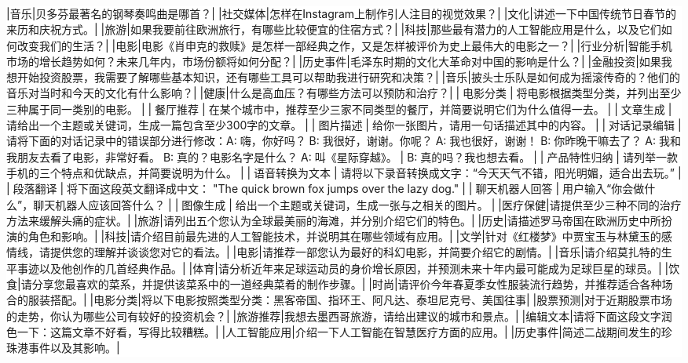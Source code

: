|音乐|贝多芬最著名的钢琴奏鸣曲是哪首？|
|社交媒体|怎样在Instagram上制作引人注目的视觉效果？|
|文化|讲述一下中国传统节日春节的来历和庆祝方式。|
|旅游|如果我要前往欧洲旅行，有哪些比较便宜的住宿方式？|
|科技|那些最有潜力的人工智能应用是什么，以及它们如何改变我们的生活？|
|电影|电影《肖申克的救赎》是怎样一部经典之作，又是怎样被评价为史上最伟大的电影之一？|
|行业分析|智能手机市场的增长趋势如何？未来几年内，市场份额将如何分配？|
|历史事件|毛泽东时期的文化大革命对中国的影响是什么？|
|金融投资|如果我想开始投资股票，我需要了解哪些基本知识，还有哪些工具可以帮助我进行研究和决策？|
|音乐|披头士乐队是如何成为摇滚传奇的？他们的音乐对当时和今天的文化有什么影响？|
|健康|什么是高血压？有哪些方法可以预防和治疗？|
| 电影分类                               | 将电影根据类型分类，并列出至少三种属于同一类别的电影。                                                                                                                                                                                       |
| 餐厅推荐                               | 在某个城市中，推荐至少三家不同类型的餐厅，并简要说明它们为什么值得一去。                                                                                                                                                                        |
| 文章生成                               | 请给出一个主题或关键词，生成一篇包含至少300字的文章。                                                                                                                                                                                          |
| 图片描述                               | 给你一张图片，请用一句话描述其中的内容。                                                                                                                                                                                                        |
| 对话记录编辑                           | 请将下面的对话记录中的错误部分进行修改：A: 嗨，你好吗？ B: 我很好，谢谢。你呢？ A: 我也很好，谢谢！ B: 你昨晚干嘛去了？ A: 我和我朋友去看了电影，非常好看。 B: 真的？电影名字是什么？ A: 叫《星际穿越》。 | B: 真的吗？我也想去看。 |
| 产品特性归纳                           | 请列举一款手机的三个特点和优缺点，并简要说明为什么。                                                                                                                                                                                         |
| 语音转换为文本                         | 请将以下录音转换成文字：“今天天气不错，阳光明媚，适合出去玩。”                                                                                                                                                                                  |
| 段落翻译                               | 将下面这段英文翻译成中文： "The quick brown fox jumps over the lazy dog."                                                                                                                                                                         |
| 聊天机器人回答                         | 用户输入“你会做什么”，聊天机器人应该回答什么？                                                                                                                                                                                               |
| 图像生成                               | 给出一个主题或关键词，生成一张与之相关的图片。                                                                                                                                                                                                  |
|医疗保健|请提供至少三种不同的治疗方法来缓解头痛的症状。|
|旅游|请列出五个您认为全球最美丽的海滩，并分别介绍它们的特色。|
|历史|请描述罗马帝国在欧洲历史中所扮演的角色和影响。|
|科技|请介绍目前最先进的人工智能技术，并说明其在哪些领域有应用。|
|文学|针对《红楼梦》中贾宝玉与林黛玉的感情线，请提供您的理解并谈谈您对它的看法。|
|电影|请推荐一部您认为最好的科幻电影，并简要介绍它的剧情。|
|音乐|请介绍莫扎特的生平事迹以及他创作的几首经典作品。|
|体育|请分析近年来足球运动员的身价增长原因，并预测未来十年内最可能成为足球巨星的球员。|
|饮食|请分享您最喜欢的菜系，并提供该菜系中的一道经典菜肴的制作步骤。|
|时尚|请评价今年春夏季女性服装流行趋势，并推荐适合各种场合的服装搭配。|
|电影分类|将以下电影按照类型分类：黑客帝国、指环王、阿凡达、泰坦尼克号、美国往事|
|股票预测|对于近期股票市场的走势，你认为哪些公司有较好的投资机会？|
|旅游推荐|我想去墨西哥旅游，请给出建议的城市和景点。|
|编辑文本|请将下面这段文字润色一下：这篇文章不好看，写得比较糟糕。|
|人工智能应用|介绍一下人工智能在智慧医疗方面的应用。|
|历史事件|简述二战期间发生的珍珠港事件以及其影响。|